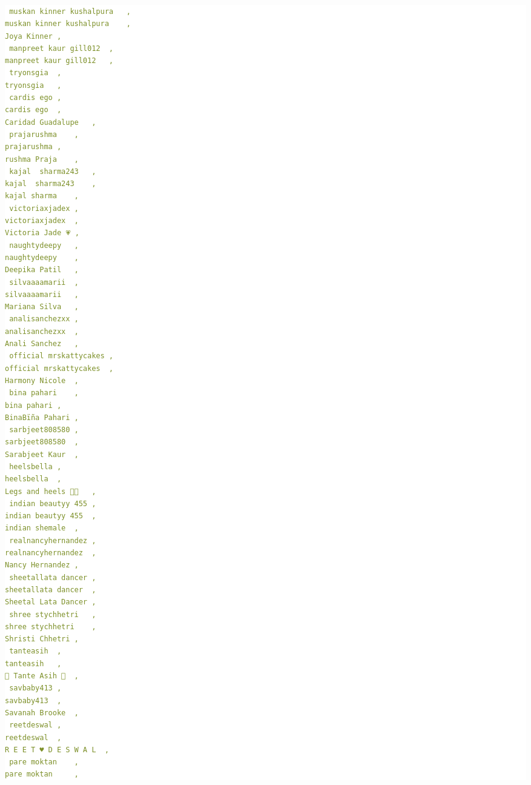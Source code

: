 ```yaml
 muskan kinner kushalpura	,
muskan kinner kushalpura	,
Joya Kinner	,
 manpreet kaur gill012	,
manpreet kaur gill012	,
 tryonsgia	,
tryonsgia	,
 cardis ego	,
cardis ego	,
Caridad Guadalupe	,
 prajarushma	,
prajarushma	,
rushma Praja	,
 kajal  sharma243	,
kajal  sharma243	,
kajal sharma	,
 victoriaxjadex	,
victoriaxjadex	,
Victoria Jade 💗	,
 naughtydeepy	,
naughtydeepy	,
Deepika Patil	,
 silvaaaamarii	,
silvaaaamarii	,
Mariana Silva	,
 analisanchezxx	,
analisanchezxx	,
Anali Sanchez	,
 official mrskattycakes	,
official mrskattycakes	,
Harmony Nicole	,
 bina pahari	,
bina pahari	,
BinaBïña Pahari	,
 sarbjeet808580	,
sarbjeet808580	,
Sarabjeet Kaur	,
 heelsbella	,
heelsbella	,
Legs and heels 👠👠	,
 indian beautyy 455	,
indian beautyy 455	,
indian shemale	,
 realnancyhernandez	,
realnancyhernandez	,
Nancy Hernandez	,
 sheetallata dancer	,
sheetallata dancer	,
Sheetal Lata Dancer	,
 shree stychhetri	,
shree stychhetri	,
Shristi Chhetri	,
 tanteasih	,
tanteasih	,
🌹 Tante Asih 🌹	,
 savbaby413	,
savbaby413	,
Savanah Brooke	,
 reetdeswal	,
reetdeswal	,
R E E T ♥️ D E S W A L	,
 pare moktan 	,
pare moktan 	,
```